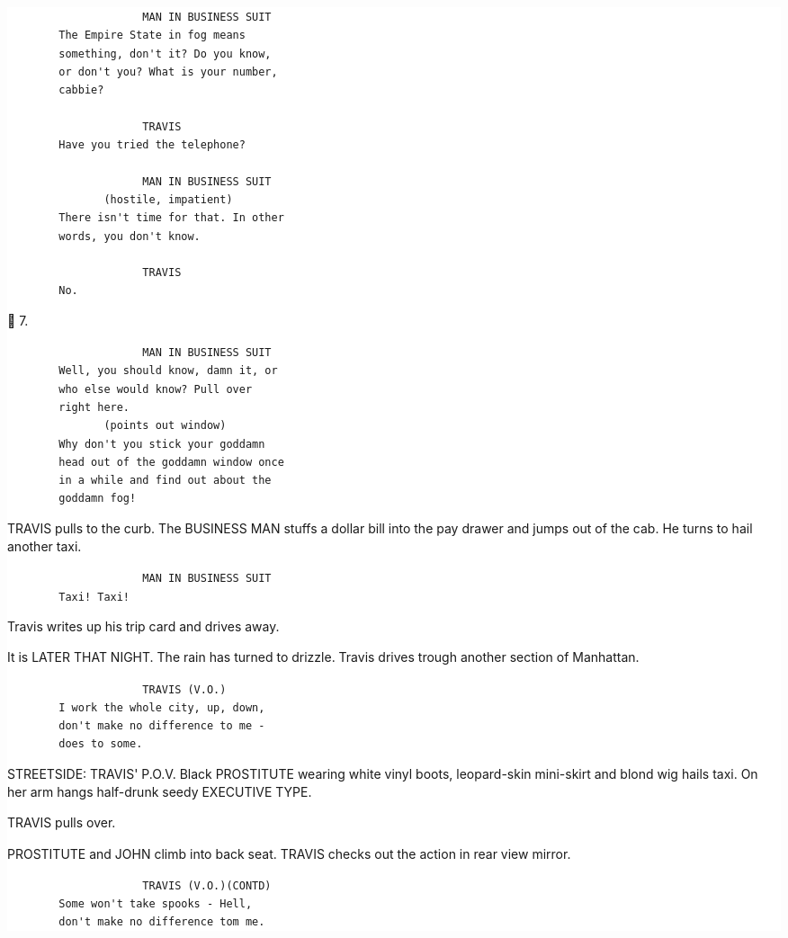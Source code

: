                          MAN IN BUSINESS SUIT
            The Empire State in fog means
            something, don't it? Do you know,
            or don't you? What is your number,
            cabbie?

                         TRAVIS
            Have you tried the telephone?

                         MAN IN BUSINESS SUIT
                   (hostile, impatient)
            There isn't time for that. In other
            words, you don't know.

                         TRAVIS
            No.
&#12;
                                                            7.


                         MAN IN BUSINESS SUIT
            Well, you should know, damn it, or
            who else would know? Pull over
            right here.
                   (points out window)
            Why don't you stick your goddamn
            head out of the goddamn window once
            in a while and find out about the
            goddamn fog!

TRAVIS pulls to the curb. The BUSINESS MAN stuffs a dollar
bill into the pay drawer and jumps out of the cab. He turns
to hail another taxi.

                         MAN IN BUSINESS SUIT
            Taxi! Taxi!

Travis writes up his trip card and drives away.

It is LATER THAT NIGHT. The rain has turned to drizzle.
Travis drives trough another section of Manhattan.

                         TRAVIS (V.O.)
            I work the whole city, up, down,
            don't make no difference to me -
            does to some.

STREETSIDE: TRAVIS' P.O.V.  Black PROSTITUTE wearing white
vinyl boots, leopard-skin mini-skirt and blond wig hails
taxi. On her arm hangs half-drunk seedy EXECUTIVE TYPE.

TRAVIS pulls over.

PROSTITUTE and JOHN climb into back seat. TRAVIS checks out
the action in rear view mirror.

                         TRAVIS (V.O.)(CONTD)
            Some won't take spooks - Hell,
            don't make no difference tom me.
